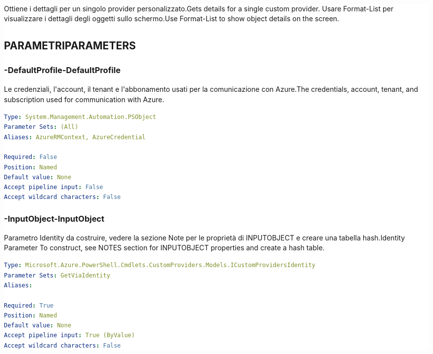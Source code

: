 ```powershell

```

<span data-ttu-id="59ae8-115">Ottiene i dettagli per un singolo provider personalizzato.</span><span class="sxs-lookup"><span data-stu-id="59ae8-115">Gets details for a single custom provider.</span></span>
<span data-ttu-id="59ae8-116">Usare Format-List per visualizzare i dettagli degli oggetti sullo schermo.</span><span class="sxs-lookup"><span data-stu-id="59ae8-116">Use Format-List to show object details on the screen.</span></span>

## <span data-ttu-id="59ae8-117">PARAMETRI</span><span class="sxs-lookup"><span data-stu-id="59ae8-117">PARAMETERS</span></span>

### <span data-ttu-id="59ae8-118">-DefaultProfile</span><span class="sxs-lookup"><span data-stu-id="59ae8-118">-DefaultProfile</span></span>
<span data-ttu-id="59ae8-119">Le credenziali, l'account, il tenant e l'abbonamento usati per la comunicazione con Azure.</span><span class="sxs-lookup"><span data-stu-id="59ae8-119">The credentials, account, tenant, and subscription used for communication with Azure.</span></span>

```yaml
Type: System.Management.Automation.PSObject
Parameter Sets: (All)
Aliases: AzureRMContext, AzureCredential

Required: False
Position: Named
Default value: None
Accept pipeline input: False
Accept wildcard characters: False
```

### <span data-ttu-id="59ae8-120">-InputObject</span><span class="sxs-lookup"><span data-stu-id="59ae8-120">-InputObject</span></span>
<span data-ttu-id="59ae8-121">Parametro Identity da costruire, vedere la sezione Note per le proprietà di INPUTOBJECT e creare una tabella hash.</span><span class="sxs-lookup"><span data-stu-id="59ae8-121">Identity Parameter To construct, see NOTES section for INPUTOBJECT properties and create a hash table.</span></span>

```yaml
Type: Microsoft.Azure.PowerShell.Cmdlets.CustomProviders.Models.ICustomProvidersIdentity
Parameter Sets: GetViaIdentity
Aliases:

Required: True
Position: Named
Default value: None
Accept pipeline input: True (ByValue)
Accept wildcard characters: False
```
